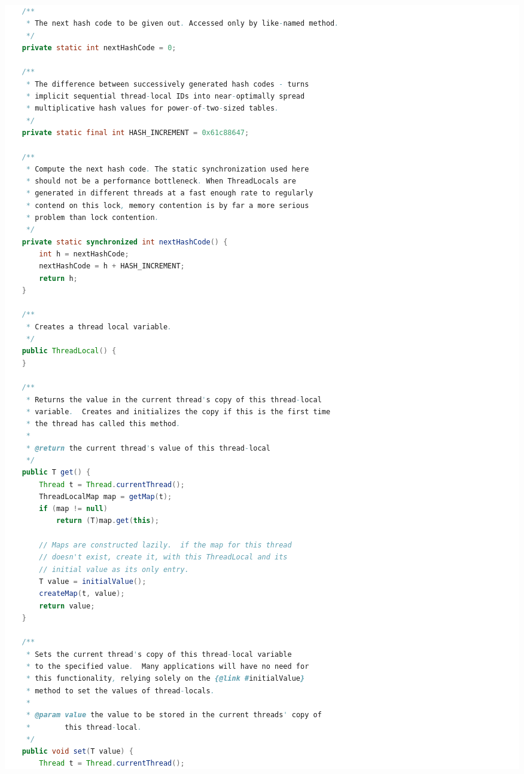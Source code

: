 ````java
    /**
     * The next hash code to be given out. Accessed only by like-named method.
     */
    private static int nextHashCode = 0;

    /**
     * The difference between successively generated hash codes - turns
     * implicit sequential thread-local IDs into near-optimally spread
     * multiplicative hash values for power-of-two-sized tables.
     */
    private static final int HASH_INCREMENT = 0x61c88647;

    /**
     * Compute the next hash code. The static synchronization used here
     * should not be a performance bottleneck. When ThreadLocals are
     * generated in different threads at a fast enough rate to regularly
     * contend on this lock, memory contention is by far a more serious
     * problem than lock contention.
     */
    private static synchronized int nextHashCode() {
        int h = nextHashCode;
        nextHashCode = h + HASH_INCREMENT;
        return h;
    }

    /**
     * Creates a thread local variable.
     */
    public ThreadLocal() {
    }

    /**
     * Returns the value in the current thread's copy of this thread-local
     * variable.  Creates and initializes the copy if this is the first time
     * the thread has called this method.
     *
     * @return the current thread's value of this thread-local
     */
    public T get() {
        Thread t = Thread.currentThread();
        ThreadLocalMap map = getMap(t);
        if (map != null)
            return (T)map.get(this);

        // Maps are constructed lazily.  if the map for this thread
        // doesn't exist, create it, with this ThreadLocal and its
        // initial value as its only entry.
        T value = initialValue();
        createMap(t, value);
        return value;
    }

    /**
     * Sets the current thread's copy of this thread-local variable
     * to the specified value.  Many applications will have no need for
     * this functionality, relying solely on the {@link #initialValue}
     * method to set the values of thread-locals.
     *
     * @param value the value to be stored in the current threads' copy of
     *        this thread-local.
     */
    public void set(T value) {
        Thread t = Thread.currentThread();
````